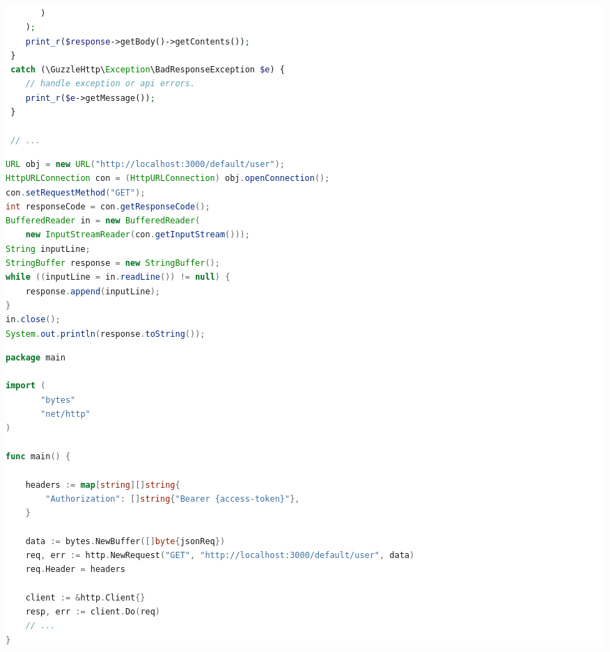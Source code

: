 ```php
       )
    );
    print_r($response->getBody()->getContents());
 }
 catch (\GuzzleHttp\Exception\BadResponseException $e) {
    // handle exception or api errors.
    print_r($e->getMessage());
 }

 // ...

```

```java
URL obj = new URL("http://localhost:3000/default/user");
HttpURLConnection con = (HttpURLConnection) obj.openConnection();
con.setRequestMethod("GET");
int responseCode = con.getResponseCode();
BufferedReader in = new BufferedReader(
    new InputStreamReader(con.getInputStream()));
String inputLine;
StringBuffer response = new StringBuffer();
while ((inputLine = in.readLine()) != null) {
    response.append(inputLine);
}
in.close();
System.out.println(response.toString());

```

```go
package main

import (
       "bytes"
       "net/http"
)

func main() {

    headers := map[string][]string{
        "Authorization": []string{"Bearer {access-token}"},
    }

    data := bytes.NewBuffer([]byte{jsonReq})
    req, err := http.NewRequest("GET", "http://localhost:3000/default/user", data)
    req.Header = headers

    client := &http.Client{}
    resp, err := client.Do(req)
    // ...
}

```
